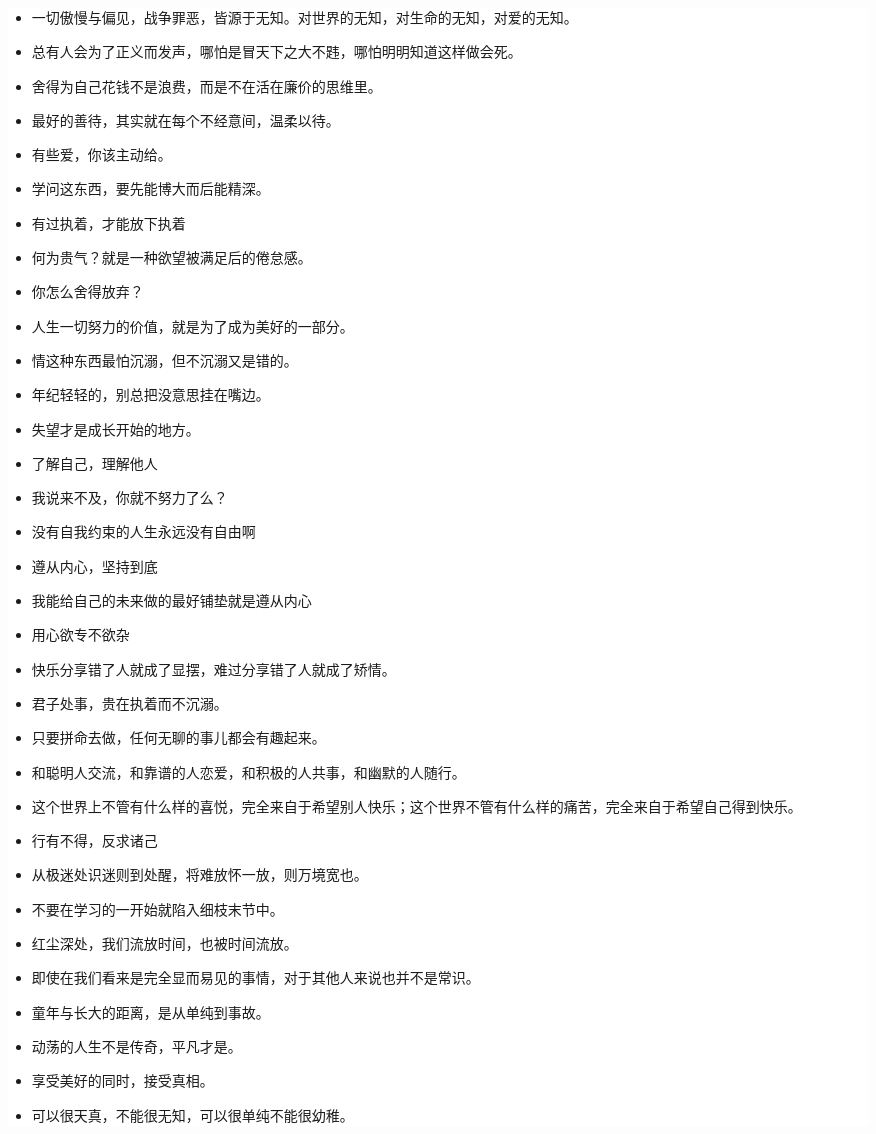 * 一切傲慢与偏见，战争罪恶，皆源于无知。对世界的无知，对生命的无知，对爱的无知。

* 总有人会为了正义而发声，哪怕是冒天下之大不韪，哪怕明明知道这样做会死。

* 舍得为自己花钱不是浪费，而是不在活在廉价的思维里。

* 最好的善待，其实就在每个不经意间，温柔以待。

* 有些爱，你该主动给。

* 学问这东西，要先能博大而后能精深。

* 有过执着，才能放下执着

* 何为贵气？就是一种欲望被满足后的倦怠感。

* 你怎么舍得放弃？

* 人生一切努力的价值，就是为了成为美好的一部分。

* 情这种东西最怕沉溺，但不沉溺又是错的。

* 年纪轻轻的，别总把没意思挂在嘴边。

* 失望才是成长开始的地方。

* 了解自己，理解他人

* 我说来不及，你就不努力了么？

* 没有自我约束的人生永远没有自由啊

* 遵从内心，坚持到底

* 我能给自己的未来做的最好铺垫就是遵从内心

* 用心欲专不欲杂

* 快乐分享错了人就成了显摆，难过分享错了人就成了矫情。

* 君子处事，贵在执着而不沉溺。

* 只要拼命去做，任何无聊的事儿都会有趣起来。

* 和聪明人交流，和靠谱的人恋爱，和积极的人共事，和幽默的人随行。

* 这个世界上不管有什么样的喜悦，完全来自于希望别人快乐；这个世界不管有什么样的痛苦，完全来自于希望自己得到快乐。

* 行有不得，反求诸己

* 从极迷处识迷则到处醒，将难放怀一放，则万境宽也。

* 不要在学习的一开始就陷入细枝末节中。

* 红尘深处，我们流放时间，也被时间流放。

* 即使在我们看来是完全显而易见的事情，对于其他人来说也并不是常识。

* 童年与长大的距离，是从单纯到事故。

* 动荡的人生不是传奇，平凡才是。

* 享受美好的同时，接受真相。

* 可以很天真，不能很无知，可以很单纯不能很幼稚。
